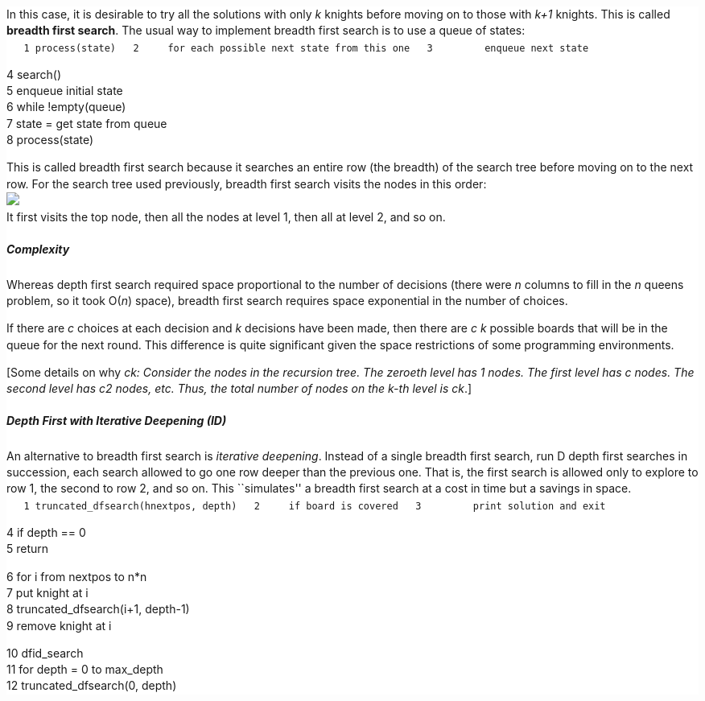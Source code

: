 In this case, it is desirable to try all the solutions with only _k_ knights before moving on to those with _k+1_ knights. This is called **breadth first search**. The usual way to implement breadth first search is to use a queue of states:   
`   
 1 process(state)  
 2     for each possible next state from this one  
 3         enqueue next state `

 4 search()  
 5     enqueue initial state  
 6     while !empty(queue)  
 7         state = get state from queue  
 8         process(state)  

This is called breadth first search because it searches an entire row (the breadth) of the search tree before moving on to the next row. For the search tree used previously, breadth first search visits the nodes in this order:   
![][4]  
It first visits the top node, then all the nodes at level 1, then all at level 2, and so on.

##### Complexity

Whereas depth first search required space proportional to the number of decisions (there were _n_ columns to fill in the _n_ queens problem, so it took O(_n_) space), breadth first search requires space exponential in the number of choices.

If there are _c_ choices at each decision and _k_ decisions have been made, then there are _c  k_ possible boards that will be in the queue for the next round. This difference is quite significant given the space restrictions of some programming environments.

[Some details on why _ck: Consider the nodes in the recursion tree. The zeroeth level has 1 nodes. The first level has c nodes. The second level has c2 nodes, etc. Thus, the total number of nodes on the k-th level is ck_.]

##### Depth First with Iterative Deepening (ID)

An alternative to breadth first search is _iterative deepening_. Instead of a single breadth first search, run D depth first searches in succession, each search allowed to go one row deeper than the previous one. That is, the first search is allowed only to explore to row 1, the second to row 2, and so on. This ``simulates'' a breadth first search at a cost in time but a savings in space.   
`   
 1 truncated_dfsearch(hnextpos, depth)  
 2     if board is covered  
 3         print solution and exit `

 4     if depth == 0  
 5         return 

 6     for i from nextpos to n*n  
 7         put knight at i  
 8         truncated_dfsearch(i+1, depth-1)  
 9         remove knight at i 

10 dfid_search  
11     for depth = 0 to max_depth  
12        truncated_dfsearch(0, depth)  


[1]: http://train.usaco.org/usaco/cowhead2.gif
[2]: http://train.usaco.org/usaco/TEXT/rec.tree1.gif
[3]: http://train.usaco.org/usaco/TEXT/rec2.gif
[4]: http://train.usaco.org/usaco/TEXT/rec3.gif
